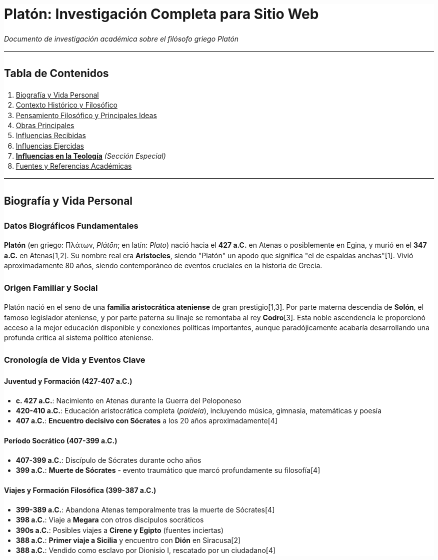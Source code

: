 # Platón: Investigación Completa para Sitio Web
*Documento de investigación académica sobre el filósofo griego Platón*

---

## Tabla de Contenidos
1. [Biografía y Vida Personal](#biografía-y-vida-personal)
2. [Contexto Histórico y Filosófico](#contexto-histórico-y-filosófico)
3. [Pensamiento Filosófico y Principales Ideas](#pensamiento-filosófico-y-principales-ideas)
4. [Obras Principales](#obras-principales)
5. [Influencias Recibidas](#influencias-recibidas)
6. [Influencias Ejercidas](#influencias-ejercidas)
7. [**Influencias en la Teología**](#influencias-en-la-teología) *(Sección Especial)*
8. [Fuentes y Referencias Académicas](#fuentes-y-referencias-académicas)

---

## Biografía y Vida Personal

### Datos Biográficos Fundamentales

**Platón** (en griego: Πλάτων, *Plátōn*; en latín: *Plato*) nació hacia el **427 a.C.** en Atenas o posiblemente en Egina, y murió en el **347 a.C.** en Atenas[1,2]. Su nombre real era **Aristocles**, siendo "Platón" un apodo que significa "el de espaldas anchas"[1]. Vivió aproximadamente 80 años, siendo contemporáneo de eventos cruciales en la historia de Grecia.

### Origen Familiar y Social

Platón nació en el seno de una **familia aristocrática ateniense** de gran prestigio[1,3]. Por parte materna descendía de **Solón**, el famoso legislador ateniense, y por parte paterna su linaje se remontaba al rey **Codro**[3]. Esta noble ascendencia le proporcionó acceso a la mejor educación disponible y conexiones políticas importantes, aunque paradójicamente acabaría desarrollando una profunda crítica al sistema político ateniense.

### Cronología de Vida y Eventos Clave

#### Juventud y Formación (427-407 a.C.)
- **c. 427 a.C.**: Nacimiento en Atenas durante la Guerra del Peloponeso
- **420-410 a.C.**: Educación aristocrática completa (*paideia*), incluyendo música, gimnasia, matemáticas y poesía
- **407 a.C.**: **Encuentro decisivo con Sócrates** a los 20 años aproximadamente[4]

#### Período Socrático (407-399 a.C.)
- **407-399 a.C.**: Discípulo de Sócrates durante ocho años
- **399 a.C.**: **Muerte de Sócrates** - evento traumático que marcó profundamente su filosofía[4]

#### Viajes y Formación Filosófica (399-387 a.C.)
- **399-389 a.C.**: Abandona Atenas temporalmente tras la muerte de Sócrates[4]
- **398 a.C.**: Viaje a **Megara** con otros discípulos socráticos
- **390s a.C.**: Posibles viajes a **Cirene y Egipto** (fuentes inciertas)
- **388 a.C.**: **Primer viaje a Sicilia** y encuentro con **Dión** en Siracusa[2]
- **388 a.C.**: Vendido como esclavo por Dionisio I, rescatado por un ciudadano[4]
